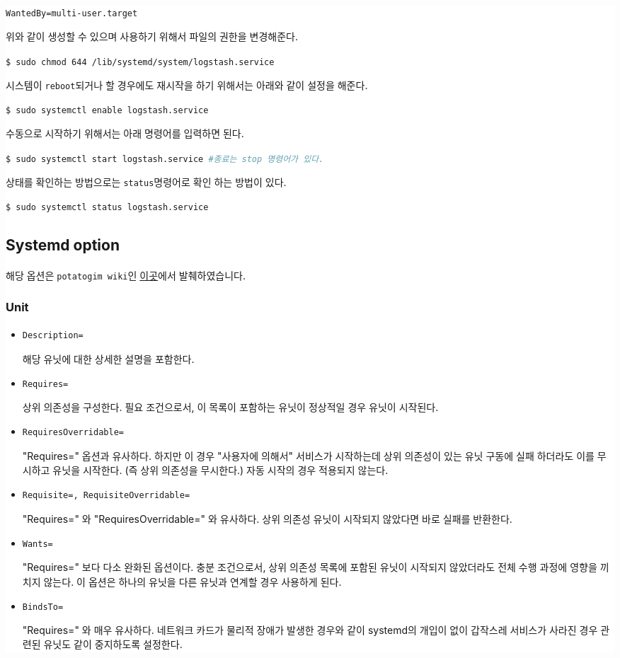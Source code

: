 ```text
WantedBy=multi-user.target
```

위와 같이 생성할 수 있으며 사용하기 위해서 파일의 권한을 변경해준다. 

```bash
$ sudo chmod 644 /lib/systemd/system/logstash.service
```

시스템이 `reboot`되거나 할 경우에도 재시작을 하기 위해서는 아래와 같이 설정을 해준다. 

```bash
$ sudo systemctl enable logstash.service
```

수동으로 시작하기 위해서는 아래 명령어를 입력하면 된다. 

```bash
$ sudo systemctl start logstash.service #종료는 stop 명령어가 있다.
```

상태를 확인하는 방법으로는 `status`명령어로 확인 하는 방법이 있다. 

```bash
$ sudo systemctl status logstash.service
```



## Systemd option

해당 옵션은 `potatogim wiki`인 [이곳](https://potatogim.net/wiki/Systemctl)에서 발췌하였습니다.

### Unit

- `Description=`

  해당 유닛에 대한 상세한 설명을 포함한다.

- `Requires=`

  상위 의존성을 구성한다. 필요 조건으로서, 이 목록이 포함하는 유닛이 정상적일 경우 유닛이 시작된다.

- `RequiresOverridable=`

  "Requires=" 옵션과 유사하다. 하지만 이 경우 "사용자에 의해서" 서비스가 시작하는데 상위 의존성이 있는 유닛 구동에 실패 하더라도 이를 무시하고 유닛을 시작한다. (즉 상위 의존성을 무시한다.) 자동 시작의 경우 적용되지 않는다.

- `Requisite=, RequisiteOverridable=`

  "Requires=" 와 "RequiresOverridable=" 와 유사하다. 상위 의존성 유닛이 시작되지 않았다면 바로 실패를 반환한다.

- `Wants=`

  "Requires=" 보다 다소 완화된 옵션이다. 충분 조건으로서, 상위 의존성 목록에 포함된 유닛이 시작되지 않았더라도 전체 수행 과정에 영향을 끼치지 않는다. 이 옵션은 하나의 유닛을 다른 유닛과 연계할 경우 사용하게 된다.

- `BindsTo=`

  "Requires=" 와 매우 유사하다. 네트워크 카드가 물리적 장애가 발생한 경우와 같이 systemd의 개입이 없이 갑작스레 서비스가 사라진 경우 관련된 유닛도 같이 중지하도록 설정한다.
